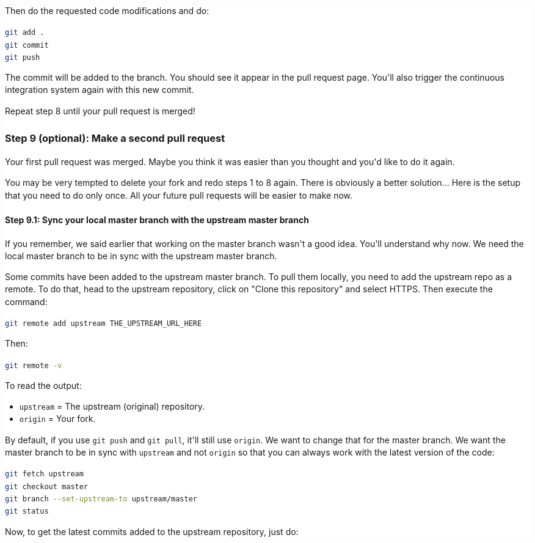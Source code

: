 Then do the requested code modifications and do:

```bash
git add .
git commit
git push
```

The commit will be added to the branch. You should see it appear in the pull request page. You'll also trigger the continuous integration system again with this new commit.

Repeat step 8 until your pull request is merged!


### Step 9 (optional): Make a second pull request

Your first pull request was merged. Maybe you think it was easier than you thought and you'd like to do it again.

You may be very tempted to delete your fork and redo steps 1 to 8 again. 
There is obviously a better solution... Here is the setup that you need to do only once. All your future pull requests will be easier to make now.

#### Step 9.1: Sync your local master branch with the upstream master branch

If you remember, we said earlier that working on the master branch wasn't a good idea. You'll understand why now. We need the local master branch to be in sync with the upstream master branch.

Some commits have been added to the upstream master branch. To pull them locally, you need to add the upstream repo as a remote. To do that, head to the upstream repository, click on "Clone this repository" and select HTTPS. Then execute the command:

```bash
git remote add upstream THE_UPSTREAM_URL_HERE
```

Then:
```bash
git remote -v
```

To read the output:
* `upstream` = The upstream (original) repository.
* `origin` = Your fork.

By default, if you use `git push` and `git pull`, it'll still use `origin`. We want to change that for the master branch. We want the master branch to be in sync with `upstream` and not `origin` so that you can always work with the latest version of the code:

```bash
git fetch upstream
git checkout master
git branch --set-upstream-to upstream/master
git status
```

Now, to get the latest commits added to the upstream repository, just do:
